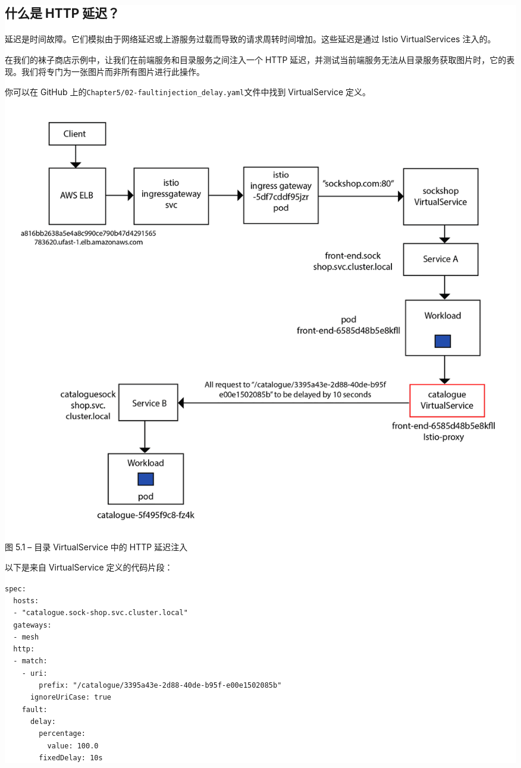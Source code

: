 ## 什么是 HTTP 延迟？

延迟是时间故障。它们模拟由于网络延迟或上游服务过载而导致的请求周转时间增加。这些延迟是通过 Istio VirtualServices 注入的。

在我们的袜子商店示例中，让我们在前端服务和目录服务之间注入一个 HTTP 延迟，并测试当前端服务无法从目录服务获取图片时，它的表现。我们将专门为一张图片而非所有图片进行此操作。

你可以在 GitHub 上的`Chapter5/02-faultinjection_delay.yaml`文件中找到 VirtualService 定义。

![图 5.1 – 目录 VirtualService 中的 HTTP 延迟注入](img/B17989_05_01.jpg)

图 5.1 – 目录 VirtualService 中的 HTTP 延迟注入

以下是来自 VirtualService 定义的代码片段：

```
spec:
  hosts:
  - "catalogue.sock-shop.svc.cluster.local"
  gateways:
  - mesh
  http:
  - match:
    - uri:
        prefix: "/catalogue/3395a43e-2d88-40de-b95f-e00e1502085b"
      ignoreUriCase: true
    fault:
      delay:
        percentage:
          value: 100.0
        fixedDelay: 10s
```